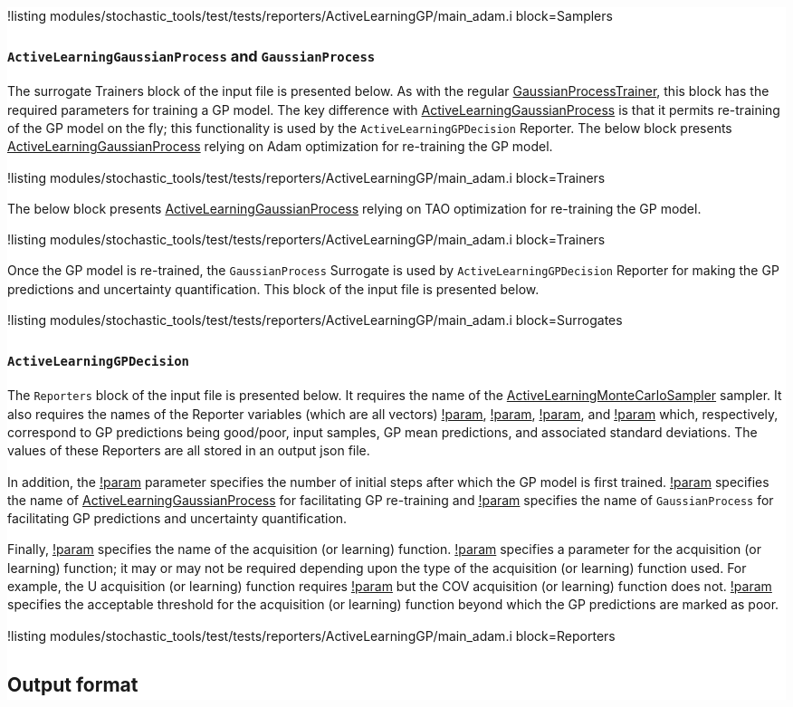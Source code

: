 !listing modules/stochastic_tools/test/tests/reporters/ActiveLearningGP/main_adam.i block=Samplers

### `ActiveLearningGaussianProcess` and `GaussianProcess`

The surrogate Trainers block of the input file is presented below. As with the regular [GaussianProcessTrainer](GaussianProcessTrainer.md), this block has the required parameters for training a GP model. The key difference with [ActiveLearningGaussianProcess](ActiveLearningGaussianProcess.md) is that it permits re-training of the GP model on the fly; this functionality is used by the `ActiveLearningGPDecision` Reporter. The below block presents [ActiveLearningGaussianProcess](ActiveLearningGaussianProcess.md) relying on Adam optimization for re-training the GP model.

!listing modules/stochastic_tools/test/tests/reporters/ActiveLearningGP/main_adam.i block=Trainers

The below block presents [ActiveLearningGaussianProcess](ActiveLearningGaussianProcess.md) relying on TAO optimization for re-training the GP model.

!listing modules/stochastic_tools/test/tests/reporters/ActiveLearningGP/main_adam.i block=Trainers

Once the GP model is re-trained, the `GaussianProcess` Surrogate is used by `ActiveLearningGPDecision` Reporter for making the GP predictions and uncertainty quantification. This block of the input file is presented below.

!listing modules/stochastic_tools/test/tests/reporters/ActiveLearningGP/main_adam.i block=Surrogates

### `ActiveLearningGPDecision`

The `Reporters` block of the input file is presented below. It requires the name of the [ActiveLearningMonteCarloSampler](ActiveLearningMonteCarloSampler.md) sampler. It also requires the names of the Reporter variables (which are all vectors) [!param](/Reporters/ActiveLearningGPDecision/flag_sample), [!param](/Reporters/ActiveLearningGPDecision/inputs), [!param](/Reporters/ActiveLearningGPDecision/gp_mean), and [!param](/Reporters/ActiveLearningGPDecision/gp_std) which, respectively, correspond to GP predictions being good/poor, input samples, GP mean predictions, and associated standard deviations. The values of these Reporters are all stored in an output json file.

In addition, the [!param](/Reporters/ActiveLearningGPDecision/n_train) parameter specifies the number of initial steps after which the GP model is first trained. [!param](/Reporters/ActiveLearningGPDecision/al_gp) specifies the name of [ActiveLearningGaussianProcess](ActiveLearningGaussianProcess.md) for facilitating GP re-training and [!param](/Reporters/ActiveLearningGPDecision/gp_evaluator) specifies the name of `GaussianProcess` for facilitating GP predictions and uncertainty quantification.

Finally, [!param](/Reporters/ActiveLearningGPDecision/learning_function) specifies the name of the acquisition (or learning) function. [!param](/Reporters/ActiveLearningGPDecision/learning_function_parameter) specifies a parameter for the acquisition (or learning) function; it may or may not be required depending upon the type of the acquisition (or learning) function used. For example, the U acquisition (or learning) function requires [!param](/Reporters/ActiveLearningGPDecision/learning_function_parameter) but the COV acquisition (or learning) function does not. [!param](/Reporters/ActiveLearningGPDecision/learning_function_threshold) specifies the acceptable threshold for the acquisition (or learning) function beyond which the GP predictions are marked as poor.

!listing modules/stochastic_tools/test/tests/reporters/ActiveLearningGP/main_adam.i block=Reporters

## Output format

